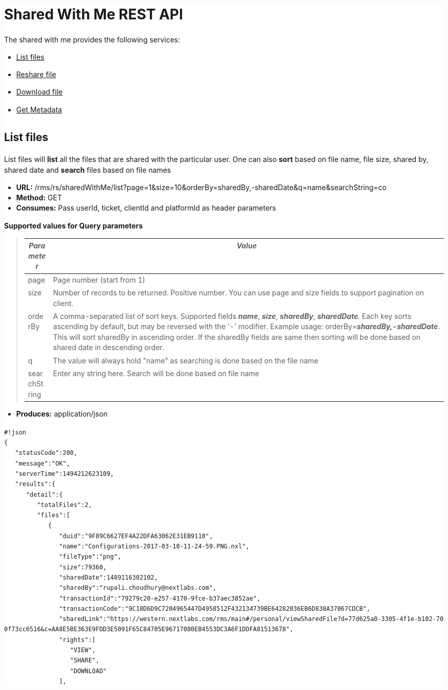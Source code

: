 # Shared With Me REST API

The shared with me provides the following services:

* [List files](#markdown-header-list-files)

* [Reshare file](#markdown-header-reshare-file)

* [Download file](#markdown-header-download-file)

* [Get Metadata](#markdown-header-get-metadata)

## List files

List files will **list** all the files that are shared with the particular user. One can also **sort** based on file name, file size, shared by, shared date and **search** files based on file names

- **URL:** /rms/rs/sharedWithMe/list?page=1&size=10&orderBy=sharedBy,-sharedDate&q=name&searchString=co
- **Method:** GET
- **Consumes:** Pass userId, ticket, clientId and platformId as header parameters


**Supported values for Query parameters**
> |  *Parameter*                  |  *Value*   |
> |-------------------------|------------|
> |  page	    | Page number (start from 1)| 
> |  size     | Number of records to be returned. Positive number. You can use page and size fields to support pagination on client.|
> | orderBy | A comma-separated list of sort keys. Supported fields ***name***, ***size***, ***sharedBy***, ***sharedDate***. Each key sorts ascending by default, but may be reversed with the '-' modifier. Example usage: orderBy=***sharedBy,-sharedDate***. This will sort sharedBy in ascending order. If the sharedBy fields are same then sorting will be done based on shared date in descending order.
> |q| The value will always hold "name" as searching is done based on the file name|
> |searchString| Enter any string here. Search will be done based on file name |

- **Produces:** application/json

```
#!json
{
   "statusCode":200,
   "message":"OK",
   "serverTime":1494212623109,
   "results":{
      "detail":{
         "totalFiles":2,
         "files":[
            {
               "duid":"9F89C6627EF4A22DFA63062E31EB9110",
               "name":"Configurations-2017-03-10-11-24-59.PNG.nxl",
               "fileType":"png",
               "size":79360,
               "sharedDate":1489116302102,
               "sharedBy":"rupali.choudhury@nextlabs.com",
               "transactionId":"79279c20-e257-4170-9fce-b37aec3852ae",
               "transactionCode":"9C18D6D9C7204965447D4958512F432134739BE64282036EB6D838A37067CDCB",
               "sharedLink":"https://western.nextlabs.com/rms/main#/personal/viewSharedFile?d=77d625a0-3305-4f1e-b102-700f73cc6516&c=AA8E5BE363E9FDD3E5091F65C84705E96717080EB4553DC3A6F1DDFA81513678",
               "rights":[
                  "VIEW",
                  "SHARE",
                  "DOWNLOAD"
               ],
```